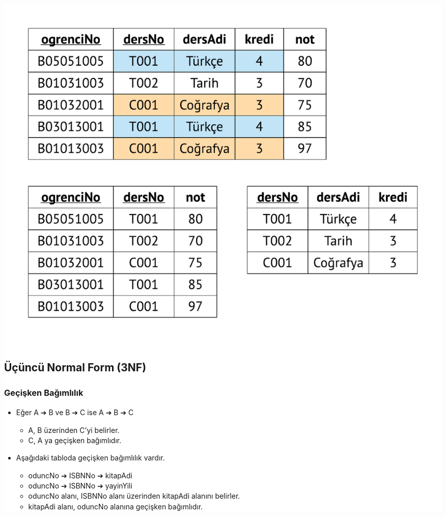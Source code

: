![](Sekiller/12/IkinciNormalForm_3.png)



## Üçüncü Normal Form (3NF)


### Geçişken Bağımlılık

* Eğer A ➔ B  ve  B ➔ C ise A ➔ B ➔ C  
    + A, B üzerinden C’yi belirler.
    + C, A ya geçişken bağımlıdır.

* Aşağıdaki tabloda geçişken bağımlılık vardır.
    + oduncNo ➔ ISBNNo ➔ kitapAdi
    + oduncNo ➔ ISBNNo ➔ yayinYili
    + oduncNo alanı, ISBNNo alanı üzerinden kitapAdi alanını belirler.
    + kitapAdi alanı, oduncNo alanına geçişken bağımlıdır.
